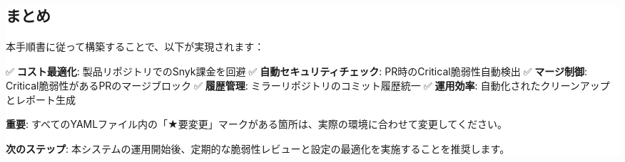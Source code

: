## まとめ

本手順書に従って構築することで、以下が実現されます：

✅ **コスト最適化**: 製品リポジトリでのSnyk課金を回避
✅ **自動セキュリティチェック**: PR時のCritical脆弱性自動検出
✅ **マージ制御**: Critical脆弱性があるPRのマージブロック
✅ **履歴管理**: ミラーリポジトリのコミット履歴統一
✅ **運用効率**: 自動化されたクリーンアップとレポート生成

**重要**: すべてのYAMLファイル内の「★要変更」マークがある箇所は、実際の環境に合わせて変更してください。

**次のステップ**: 本システムの運用開始後、定期的な脆弱性レビューと設定の最適化を実施することを推奨します。